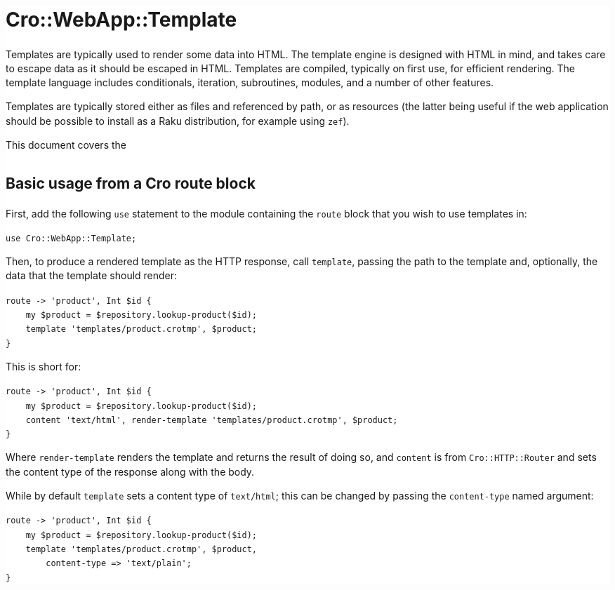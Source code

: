 # Cro::WebApp::Template

Templates are typically used to render some data into HTML. The template engine
is designed with HTML in mind, and takes care to escape data as it should be
escaped in HTML. Templates are compiled, typically on first use, for efficient
rendering. The template language includes conditionals, iteration, subroutines,
modules, and a number of other features.

Templates are typically stored either as files and referenced by path, or as
resources (the latter being useful if the web application should be possible
to install as a Raku distribution, for example using `zef`).

This document covers the 

## Basic usage from a Cro route block

First, add the following `use` statement to the module containing the `route`
block that you wish to use templates in:

```
use Cro::WebApp::Template;
```

Then, to produce a rendered template as the HTTP response, call `template`,
passing the path to the template and, optionally, the data that the template
should render:

```
route -> 'product', Int $id {
    my $product = $repository.lookup-product($id);
    template 'templates/product.crotmp', $product;
}
```

This is short for:

```
route -> 'product', Int $id {
    my $product = $repository.lookup-product($id);
    content 'text/html', render-template 'templates/product.crotmp', $product;
}
```

Where `render-template` renders the template and returns the result of doing
so, and `content` is from `Cro::HTTP::Router` and sets the content type of the
response along with the body. 

While by default `template` sets a content type of `text/html`; this can be
changed by passing the `content-type` named argument:

```
route -> 'product', Int $id {
    my $product = $repository.lookup-product($id);
    template 'templates/product.crotmp', $product,
        content-type => 'text/plain';
}
```
